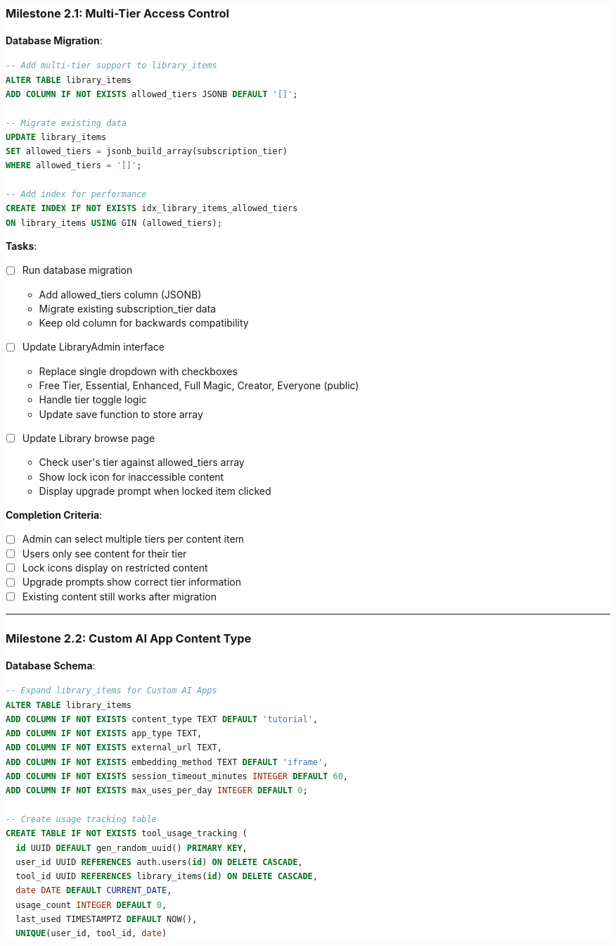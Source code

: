 
### Milestone 2.1: Multi-Tier Access Control

**Database Migration**:
```sql
-- Add multi-tier support to library_items
ALTER TABLE library_items
ADD COLUMN IF NOT EXISTS allowed_tiers JSONB DEFAULT '[]';

-- Migrate existing data
UPDATE library_items
SET allowed_tiers = jsonb_build_array(subscription_tier)
WHERE allowed_tiers = '[]';

-- Add index for performance
CREATE INDEX IF NOT EXISTS idx_library_items_allowed_tiers
ON library_items USING GIN (allowed_tiers);
```

**Tasks**:
- [ ] Run database migration
  - Add allowed_tiers column (JSONB)
  - Migrate existing subscription_tier data
  - Keep old column for backwards compatibility

- [ ] Update LibraryAdmin interface
  - Replace single dropdown with checkboxes
  - Free Tier, Essential, Enhanced, Full Magic, Creator, Everyone (public)
  - Handle tier toggle logic
  - Update save function to store array

- [ ] Update Library browse page
  - Check user's tier against allowed_tiers array
  - Show lock icon for inaccessible content
  - Display upgrade prompt when locked item clicked

**Completion Criteria**:
- [ ] Admin can select multiple tiers per content item
- [ ] Users only see content for their tier
- [ ] Lock icons display on restricted content
- [ ] Upgrade prompts show correct tier information
- [ ] Existing content still works after migration

---

### Milestone 2.2: Custom AI App Content Type

**Database Schema**:
```sql
-- Expand library_items for Custom AI Apps
ALTER TABLE library_items
ADD COLUMN IF NOT EXISTS content_type TEXT DEFAULT 'tutorial',
ADD COLUMN IF NOT EXISTS app_type TEXT,
ADD COLUMN IF NOT EXISTS external_url TEXT,
ADD COLUMN IF NOT EXISTS embedding_method TEXT DEFAULT 'iframe',
ADD COLUMN IF NOT EXISTS session_timeout_minutes INTEGER DEFAULT 60,
ADD COLUMN IF NOT EXISTS max_uses_per_day INTEGER DEFAULT 0;

-- Create usage tracking table
CREATE TABLE IF NOT EXISTS tool_usage_tracking (
  id UUID DEFAULT gen_random_uuid() PRIMARY KEY,
  user_id UUID REFERENCES auth.users(id) ON DELETE CASCADE,
  tool_id UUID REFERENCES library_items(id) ON DELETE CASCADE,
  date DATE DEFAULT CURRENT_DATE,
  usage_count INTEGER DEFAULT 0,
  last_used TIMESTAMPTZ DEFAULT NOW(),
  UNIQUE(user_id, tool_id, date)
```